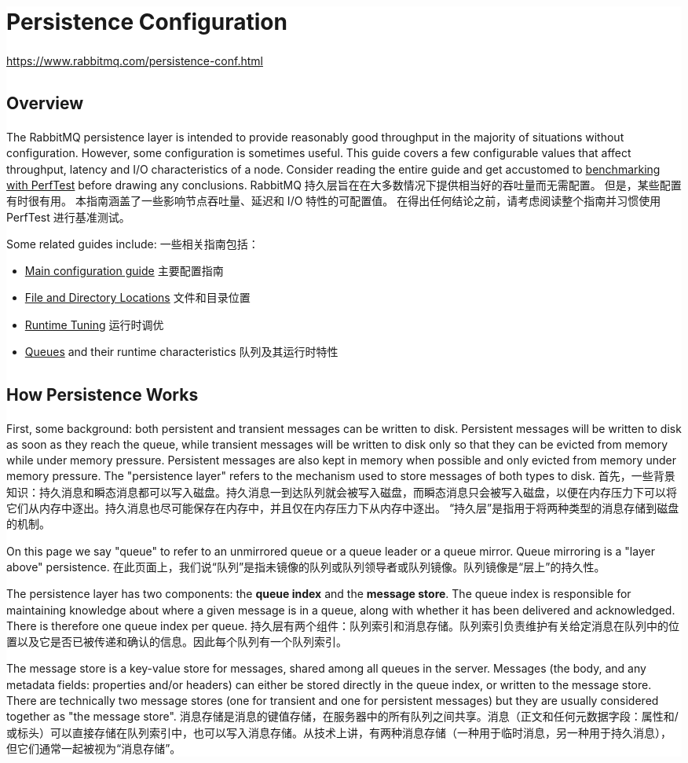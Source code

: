 # Persistence Configuration

https://www.rabbitmq.com/persistence-conf.html

## Overview

The RabbitMQ persistence layer is intended to provide reasonably good throughput in the majority of situations without configuration. However, some configuration is sometimes useful. This guide covers a few configurable values that affect throughput, latency and I/O characteristics of a node. Consider reading the entire guide and get accustomed to [benchmarking with PerfTest](https://rabbitmq.github.io/rabbitmq-perf-test/stable/htmlsingle/) before drawing any conclusions.  RabbitMQ 持久层旨在在大多数情况下提供相当好的吞吐量而无需配置。 但是，某些配置有时很有用。 本指南涵盖了一些影响节点吞吐量、延迟和 I/O 特性的可配置值。 在得出任何结论之前，请考虑阅读整个指南并习惯使用 PerfTest 进行基准测试。

Some related guides include:  一些相关指南包括：

- [Main configuration guide](https://www.rabbitmq.com/configure.html)  主要配置指南

- [File and Directory Locations](https://www.rabbitmq.com/relocate.html)  文件和目录位置

- [Runtime Tuning](https://www.rabbitmq.com/runtime.html)  运行时调优

- [Queues](https://www.rabbitmq.com/queues.html#runtime-characteristics) and their runtime characteristics  队列及其运行时特性

## How Persistence Works

First, some background: both persistent and transient messages can be written to disk. Persistent messages will be written to disk as soon as they reach the queue, while transient messages will be written to disk only so that they can be evicted from memory while under memory pressure. Persistent messages are also kept in memory when possible and only evicted from memory under memory pressure. The "persistence layer" refers to the mechanism used to store messages of both types to disk.  首先，一些背景知识：持久消息和瞬态消息都可以写入磁盘。持久消息一到达队列就会被写入磁盘，而瞬态消息只会被写入磁盘，以便在内存压力下可以将它们从内存中逐出。持久消息也尽可能保存在内存中，并且仅在内存压力下从内存中逐出。 “持久层”是指用于将两种类型的消息存储到磁盘的机制。

On this page we say "queue" to refer to an unmirrored queue or a queue leader or a queue mirror. Queue mirroring is a "layer above" persistence.  在此页面上，我们说“队列”是指未镜像的队列或队列领导者或队列镜像。队列镜像是“层上”的持久性。

The persistence layer has two components: the **queue index** and the **message store**. The queue index is responsible for maintaining knowledge about where a given message is in a queue, along with whether it has been delivered and acknowledged. There is therefore one queue index per queue.  持久层有两个组件：队列索引和消息存储。队列索引负责维护有关给定消息在队列中的位置以及它是否已被传递和确认的信息。因此每个队列有一个队列索引。

The message store is a key-value store for messages, shared among all queues in the server. Messages (the body, and any metadata fields: properties and/or headers) can either be stored directly in the queue index, or written to the message store. There are technically two message stores (one for transient and one for persistent messages) but they are usually considered together as "the message store".  消息存储是消息的键值存储，在服务器中的所有队列之间共享。消息（正文和任何元数据字段：属性和/或标头）可以直接存储在队列索引中，也可以写入消息存储。从技术上讲，有两种消息存储（一种用于临时消息，另一种用于持久消息），但它们通常一起被视为“消息存储”。
